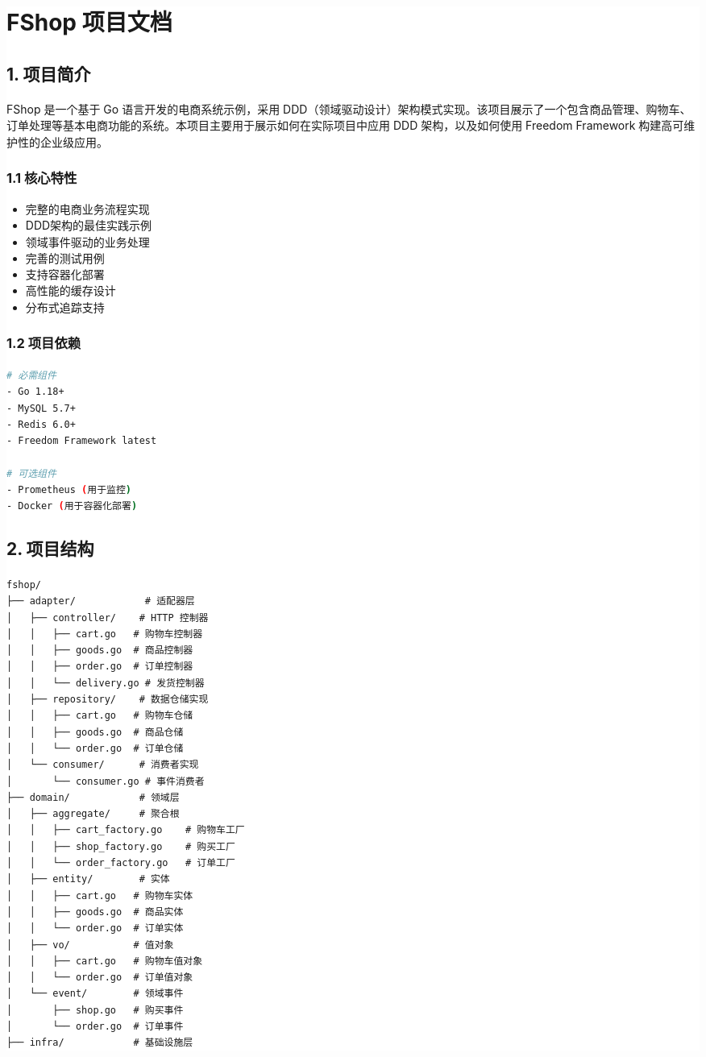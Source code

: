# FShop 项目文档

## 1. 项目简介

FShop 是一个基于 Go 语言开发的电商系统示例，采用 DDD（领域驱动设计）架构模式实现。该项目展示了一个包含商品管理、购物车、订单处理等基本电商功能的系统。本项目主要用于展示如何在实际项目中应用 DDD 架构，以及如何使用 Freedom Framework 构建高可维护性的企业级应用。

### 1.1 核心特性

- 完整的电商业务流程实现
- DDD架构的最佳实践示例
- 领域事件驱动的业务处理
- 完善的测试用例
- 支持容器化部署
- 高性能的缓存设计
- 分布式追踪支持

### 1.2 项目依赖

```bash
# 必需组件
- Go 1.18+
- MySQL 5.7+
- Redis 6.0+
- Freedom Framework latest

# 可选组件
- Prometheus (用于监控)
- Docker (用于容器化部署)
```

## 2. 项目结构

```
fshop/
├── adapter/            # 适配器层
│   ├── controller/    # HTTP 控制器
│   │   ├── cart.go   # 购物车控制器
│   │   ├── goods.go  # 商品控制器
│   │   ├── order.go  # 订单控制器
│   │   └── delivery.go # 发货控制器
│   ├── repository/    # 数据仓储实现
│   │   ├── cart.go   # 购物车仓储
│   │   ├── goods.go  # 商品仓储
│   │   └── order.go  # 订单仓储
│   └── consumer/      # 消费者实现
│       └── consumer.go # 事件消费者
├── domain/            # 领域层
│   ├── aggregate/     # 聚合根
│   │   ├── cart_factory.go    # 购物车工厂
│   │   ├── shop_factory.go    # 购买工厂
│   │   └── order_factory.go   # 订单工厂
│   ├── entity/        # 实体
│   │   ├── cart.go   # 购物车实体
│   │   ├── goods.go  # 商品实体
│   │   └── order.go  # 订单实体
│   ├── vo/           # 值对象
│   │   ├── cart.go   # 购物车值对象
│   │   └── order.go  # 订单值对象
│   └── event/        # 领域事件
│       ├── shop.go   # 购买事件
│       └── order.go  # 订单事件
├── infra/            # 基础设施层
```